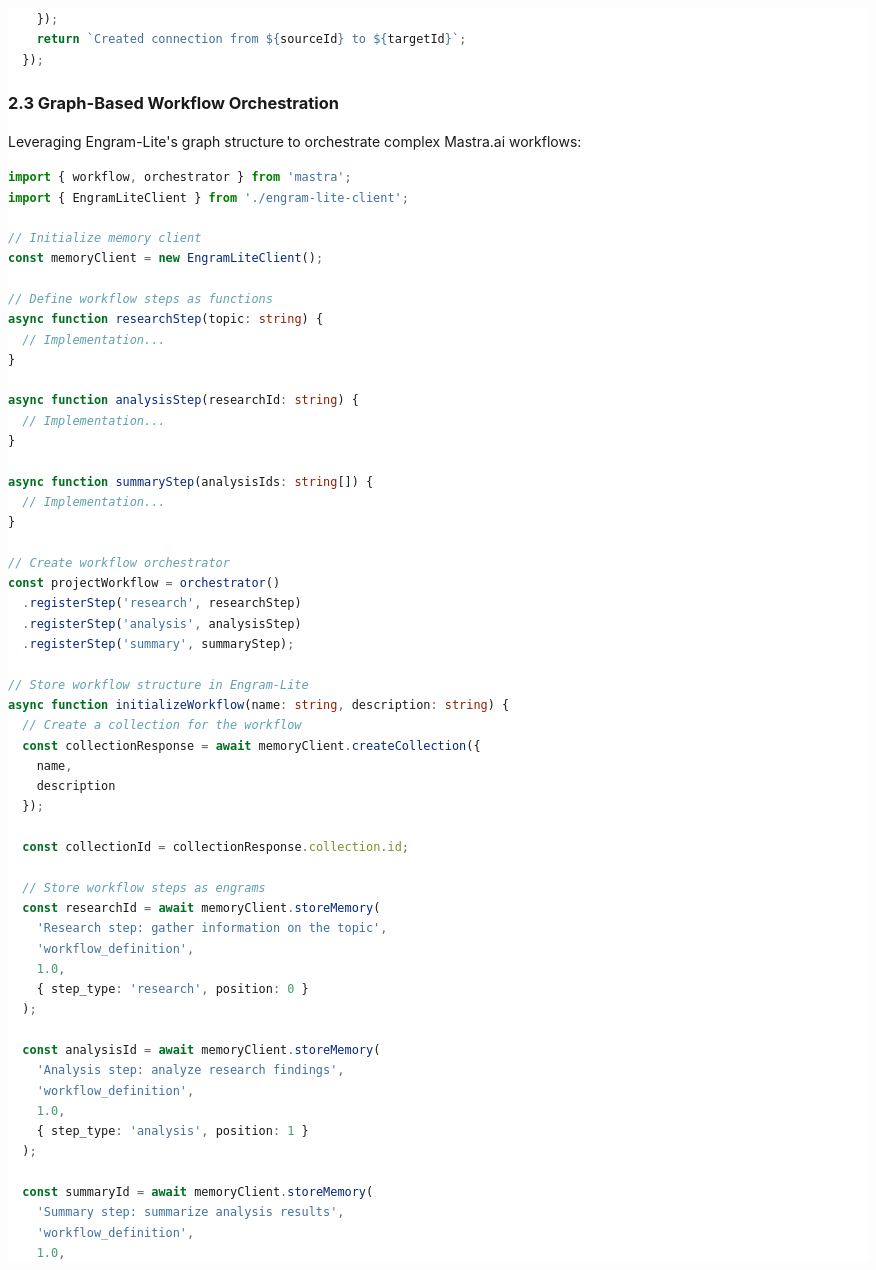 ```typescript
    });
    return `Created connection from ${sourceId} to ${targetId}`;
  });
```

### 2.3 Graph-Based Workflow Orchestration

Leveraging Engram-Lite's graph structure to orchestrate complex Mastra.ai workflows:

```typescript
import { workflow, orchestrator } from 'mastra';
import { EngramLiteClient } from './engram-lite-client';

// Initialize memory client
const memoryClient = new EngramLiteClient();

// Define workflow steps as functions
async function researchStep(topic: string) {
  // Implementation...
}

async function analysisStep(researchId: string) {
  // Implementation...
}

async function summaryStep(analysisIds: string[]) {
  // Implementation...
}

// Create workflow orchestrator
const projectWorkflow = orchestrator()
  .registerStep('research', researchStep)
  .registerStep('analysis', analysisStep)
  .registerStep('summary', summaryStep);

// Store workflow structure in Engram-Lite
async function initializeWorkflow(name: string, description: string) {
  // Create a collection for the workflow
  const collectionResponse = await memoryClient.createCollection({
    name,
    description
  });

  const collectionId = collectionResponse.collection.id;

  // Store workflow steps as engrams
  const researchId = await memoryClient.storeMemory(
    'Research step: gather information on the topic',
    'workflow_definition',
    1.0,
    { step_type: 'research', position: 0 }
  );

  const analysisId = await memoryClient.storeMemory(
    'Analysis step: analyze research findings',
    'workflow_definition',
    1.0,
    { step_type: 'analysis', position: 1 }
  );

  const summaryId = await memoryClient.storeMemory(
    'Summary step: summarize analysis results',
    'workflow_definition',
    1.0,
```